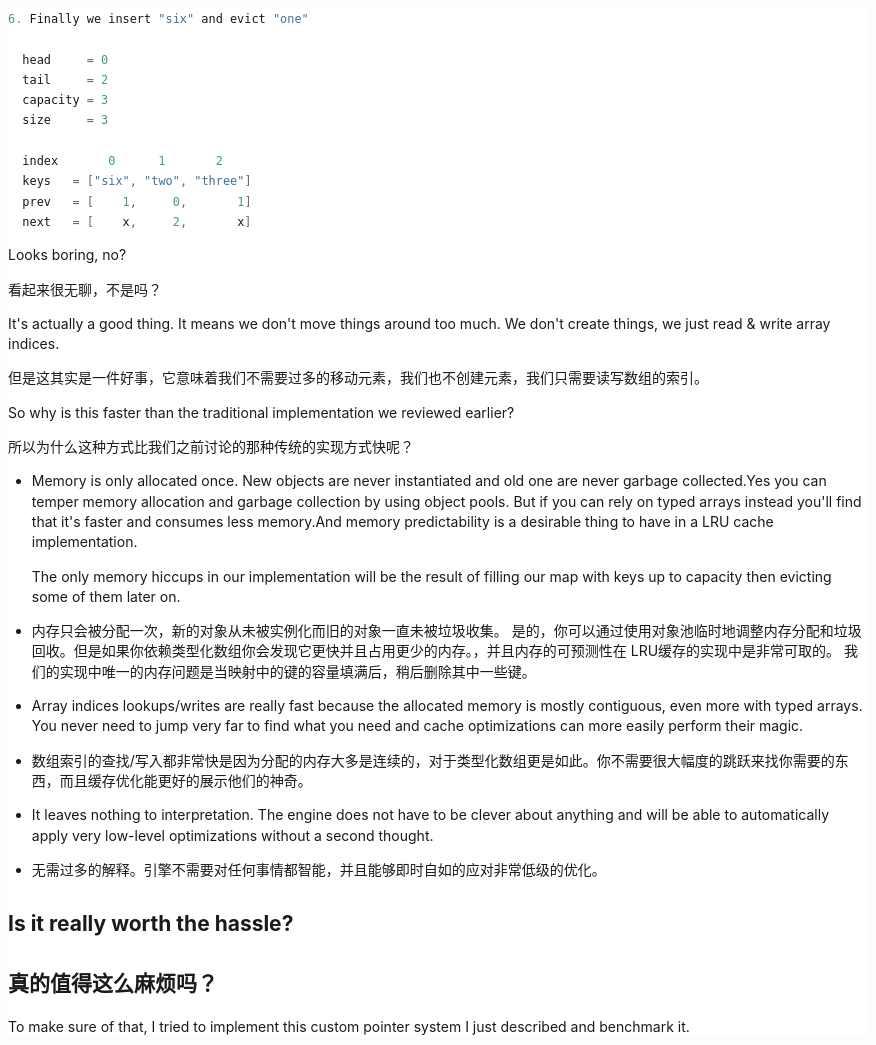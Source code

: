 ```c
6. Finally we insert "six" and evict "one"

  head     = 0
  tail     = 2
  capacity = 3
  size     = 3

  index       0      1       2
  keys   = ["six", "two", "three"]
  prev   = [    1,     0,       1]
  next   = [    x,     2,       x]
```

Looks boring, no?

看起来很无聊，不是吗？

It's actually a good thing. It means we don't move things around too much. We don't create things, we just read & write array indices.

但是这其实是一件好事，它意味着我们不需要过多的移动元素，我们也不创建元素，我们只需要读写数组的索引。

So why is this faster than the traditional implementation we reviewed earlier?

所以为什么这种方式比我们之前讨论的那种传统的实现方式快呢？

- Memory is only allocated once. New objects are never instantiated and old one are never garbage collected.<SideNote id="pool">Yes you can temper memory allocation and garbage collection by using object pools. But if you can rely on typed arrays instead you'll find that it's faster and consumes less memory.</SideNote>And memory predictability is a desirable thing to have in a LRU cache implementation.

    The only memory hiccups in our implementation will be the result of filling our map with keys up to capacity then evicting some of them later on.

- 内存只会被分配一次，新的对象从未被实例化而旧的对象一直未被垃圾收集。<SideNote id="pool"> 是的，你可以通过使用对象池临时地调整内存分配和垃圾回收。但是如果你依赖类型化数组你会发现它更快并且占用更少的内存。</SideNote>，并且内存的可预测性在 LRU缓存的实现中是非常可取的。
我们的实现中唯一的内存问题是当映射中的键的容量填满后，稍后删除其中一些键。

- Array indices lookups/writes are really fast because the allocated memory is mostly contiguous, even more with typed arrays. You never need to jump very far to find what you need and cache optimizations can more easily perform their magic.

- 数组索引的查找/写入都非常快是因为分配的内存大多是连续的，对于类型化数组更是如此。你不需要很大幅度的跳跃来找你需要的东西，而且缓存优化能更好的展示他们的神奇。

- It leaves nothing to interpretation. The engine does not have to be clever about anything and will be able to automatically apply very low-level optimizations without a second thought.

- 无需过多的解释。引擎不需要对任何事情都智能，并且能够即时自如的应对非常低级的优化。

## Is it really worth the hassle?

## 真的值得这么麻烦吗？

To make sure of that, I tried to implement this custom pointer system I just described and benchmark it.
